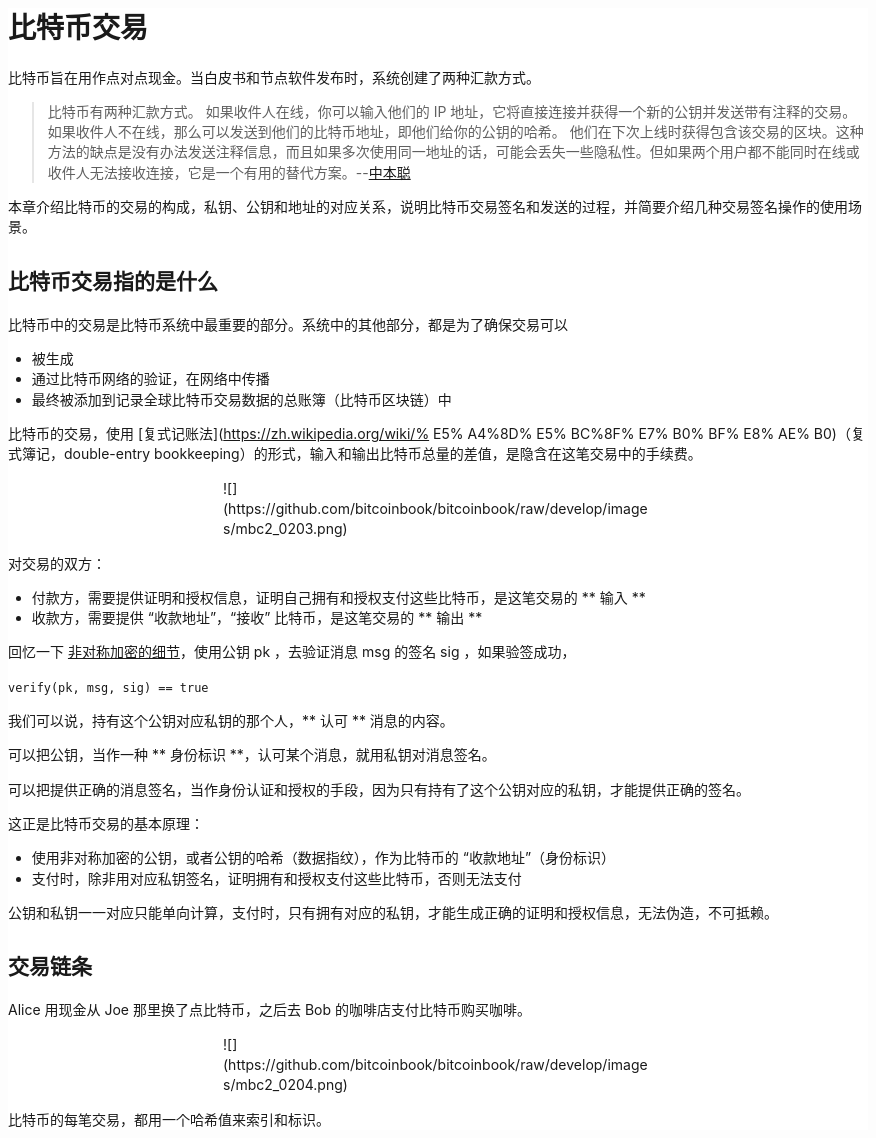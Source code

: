 # 比特币交易

比特币旨在用作点对点现金。当白皮书和节点软件发布时，系统创建了两种汇款方式。

> 比特币有两种汇款方式。 如果收件人在线，你可以输入他们的 IP 地址，它将直接连接并获得一个新的公钥并发送带有注释的交易。 如果收件人不在线，那么可以发送到他们的比特币地址，即他们给你的公钥的哈希。 他们在下次上线时获得包含该交易的区块。这种方法的缺点是没有办法发送注释信息，而且如果多次使用同一地址的话，可能会丢失一些隐私性。但如果两个用户都不能同时在线或收件人无法接收连接，它是一个有用的替代方案。--[中本聪](https://nakamotostudies.org/emails/bitcoin-list-bitcoin-v0-1-alpha-release-notes/)


本章介绍比特币的交易的构成，私钥、公钥和地址的对应关系，说明比特币交易签名和发送的过程，并简要介绍几种交易签名操作的使用场景。

## 比特币交易指的是什么

比特币中的交易是比特币系统中最重要的部分。系统中的其他部分，都是为了确保交易可以

- 被生成
- 通过比特币网络的验证，在网络中传播
- 最终被添加到记录全球比特币交易数据的总账簿（比特币区块链）中

比特币的交易，使用 [复式记账法](https://zh.wikipedia.org/wiki/% E5% A4%8D% E5% BC%8F% E7% B0% BF% E8% AE% B0)（复式簿记，double-entry bookkeeping）的形式，输入和输出比特币总量的差值，是隐含在这笔交易中的手续费。

<div style="width: 50%; margin: auto">![](https://github.com/bitcoinbook/bitcoinbook/raw/develop/images/mbc2_0203.png)</div>

对交易的双方：

- 付款方，需要提供证明和授权信息，证明自己拥有和授权支付这些比特币，是这笔交易的 ** 输入 **
- 收款方，需要提供 “收款地址”，“接收” 比特币，是这笔交易的 ** 输出 **

回忆一下 [非对称加密的细节](https://hiblockchain.io/topics/98)，使用公钥 pk ，去验证消息 msg 的签名 sig ，如果验签成功，

```
verify(pk, msg, sig) == true
```

我们可以说，持有这个公钥对应私钥的那个人，** 认可 ** 消息的内容。

可以把公钥，当作一种 ** 身份标识 **，认可某个消息，就用私钥对消息签名。

可以把提供正确的消息签名，当作身份认证和授权的手段，因为只有持有了这个公钥对应的私钥，才能提供正确的签名。

这正是比特币交易的基本原理：

- 使用非对称加密的公钥，或者公钥的哈希（数据指纹），作为比特币的 “收款地址”（身份标识）
- 支付时，除非用对应私钥签名，证明拥有和授权支付这些比特币，否则无法支付

公钥和私钥一一对应只能单向计算，支付时，只有拥有对应的私钥，才能生成正确的证明和授权信息，无法伪造，不可抵赖。

## 交易链条

Alice 用现金从 Joe 那里换了点比特币，之后去 Bob 的咖啡店支付比特币购买咖啡。

<div style="width: 50%; margin: auto">![](https://github.com/bitcoinbook/bitcoinbook/raw/develop/images/mbc2_0204.png)</div>

比特币的每笔交易，都用一个哈希值来索引和标识。
